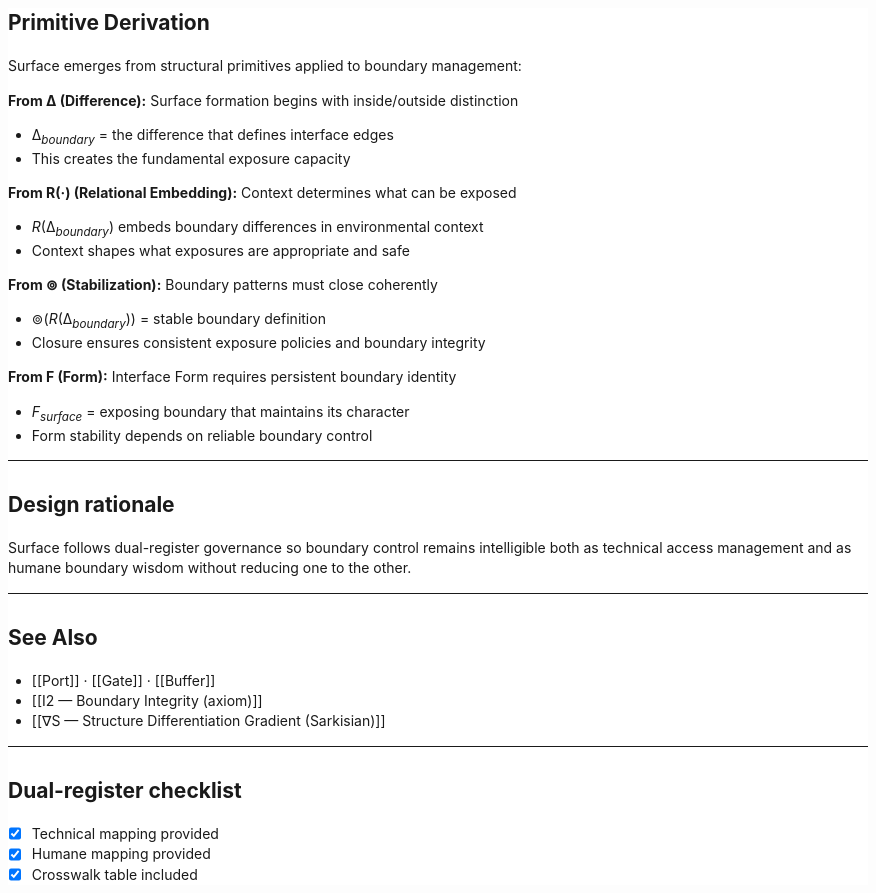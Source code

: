 
## Primitive Derivation

Surface emerges from structural primitives applied to boundary management:

**From ∆ (Difference):** Surface formation begins with inside/outside distinction
- $∆_{boundary}$ = the difference that defines interface edges
- This creates the fundamental exposure capacity

**From R(·) (Relational Embedding):** Context determines what can be exposed
- $R(∆_{boundary})$ embeds boundary differences in environmental context
- Context shapes what exposures are appropriate and safe

**From ⊚ (Stabilization):** Boundary patterns must close coherently
- $⊚(R(∆_{boundary}))$ = stable boundary definition
- Closure ensures consistent exposure policies and boundary integrity

**From F (Form):** Interface Form requires persistent boundary identity
- $F_{surface}$ = exposing boundary that maintains its character
- Form stability depends on reliable boundary control

---

## Design rationale

Surface follows dual-register governance so boundary control remains intelligible both as technical access management and as humane boundary wisdom without reducing one to the other.

---

## See Also

- [[Port]] · [[Gate]] · [[Buffer]]
- [[I2 — Boundary Integrity (axiom)]]
- [[∇S — Structure Differentiation Gradient (Sarkisian)]]

---

## Dual‑register checklist

- [x] Technical mapping provided
- [x] Humane mapping provided
- [x] Crosswalk table included
